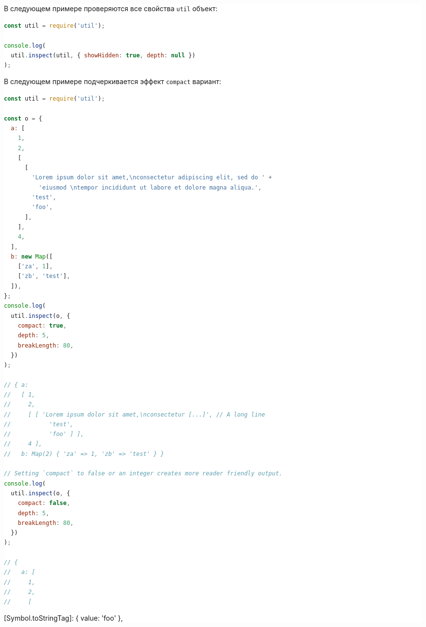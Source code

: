 В следующем примере проверяются все свойства `util` объект:

```js
const util = require('util');

console.log(
  util.inspect(util, { showHidden: true, depth: null })
);
```

В следующем примере подчеркивается эффект `compact` вариант:

```js
const util = require('util');

const o = {
  a: [
    1,
    2,
    [
      [
        'Lorem ipsum dolor sit amet,\nconsectetur adipiscing elit, sed do ' +
          'eiusmod \ntempor incididunt ut labore et dolore magna aliqua.',
        'test',
        'foo',
      ],
    ],
    4,
  ],
  b: new Map([
    ['za', 1],
    ['zb', 'test'],
  ]),
};
console.log(
  util.inspect(o, {
    compact: true,
    depth: 5,
    breakLength: 80,
  })
);

// { a:
//   [ 1,
//     2,
//     [ [ 'Lorem ipsum dolor sit amet,\nconsectetur [...]', // A long line
//           'test',
//           'foo' ] ],
//     4 ],
//   b: Map(2) { 'za' => 1, 'zb' => 'test' } }

// Setting `compact` to false or an integer creates more reader friendly output.
console.log(
  util.inspect(o, {
    compact: false,
    depth: 5,
    breakLength: 80,
  })
);

// {
//   a: [
//     1,
//     2,
//     [
```

  [Symbol.toStringTag]: { value: 'foo' },
